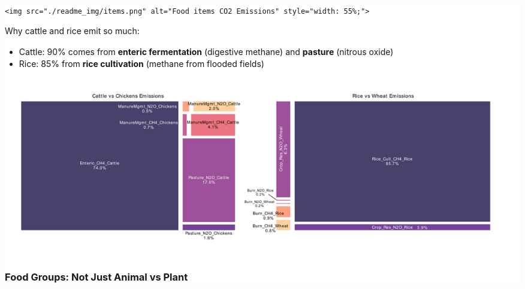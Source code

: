     <img src="./readme_img/items.png" alt="Food items CO2 Emissions" style="width: 55%;">
</p>

Why cattle and rice emit so much:
- Cattle: 90% comes from **enteric fermentation** (digestive methane) and **pasture** (nitrous oxide)
- Rice: 85% from **rice cultivation** (methane from flooded fields)

<p align="center">
    <img src="./readme_img/treemaps.png" alt="Food items CO2 Emissions" style="width: 100%;">
</p>

### Food Groups: Not Just Animal vs Plant
